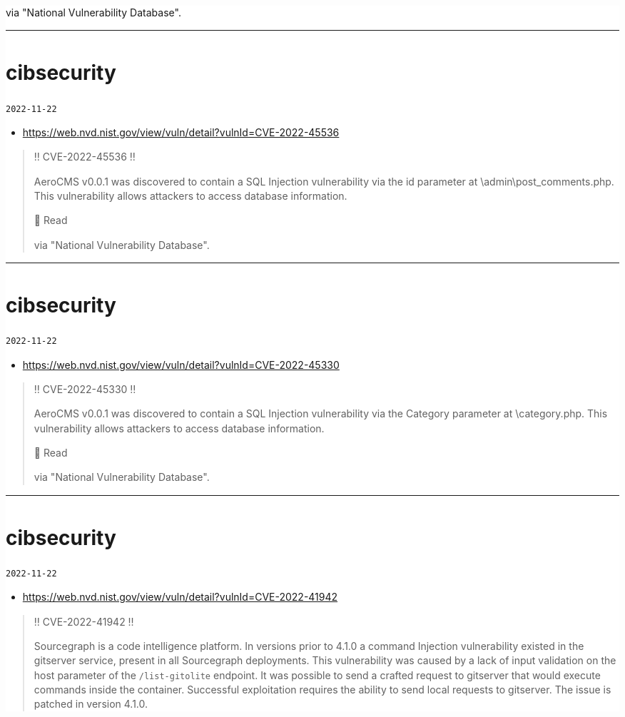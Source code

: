 via &quot;National Vulnerability Database&quot;.
</blockquote>

---

# cibsecurity
`2022-11-22`

* https://web.nvd.nist.gov/view/vuln/detail?vulnId=CVE-2022-45536

<blockquote>
‼ CVE-2022-45536 ‼

AeroCMS v0.0.1 was discovered to contain a SQL Injection vulnerability via the id parameter at \admin\post_comments.php. This vulnerability allows attackers to access database information.

📖 Read

via &quot;National Vulnerability Database&quot;.
</blockquote>

---

# cibsecurity
`2022-11-22`

* https://web.nvd.nist.gov/view/vuln/detail?vulnId=CVE-2022-45330

<blockquote>
‼ CVE-2022-45330 ‼

AeroCMS v0.0.1 was discovered to contain a SQL Injection vulnerability via the Category parameter at \category.php. This vulnerability allows attackers to access database information.

📖 Read

via &quot;National Vulnerability Database&quot;.
</blockquote>

---

# cibsecurity
`2022-11-22`

* https://web.nvd.nist.gov/view/vuln/detail?vulnId=CVE-2022-41942

<blockquote>
‼ CVE-2022-41942 ‼

Sourcegraph is a code intelligence platform. In versions prior to 4.1.0 a command Injection vulnerability existed in the gitserver service, present in all Sourcegraph deployments. This vulnerability was caused by a lack of input validation on the host parameter of the `/list-gitolite` endpoint. It was possible to send a crafted request to gitserver that would execute commands inside the container. Successful exploitation requires the ability to send local requests to gitserver. The issue is patched in version 4.1.0.
